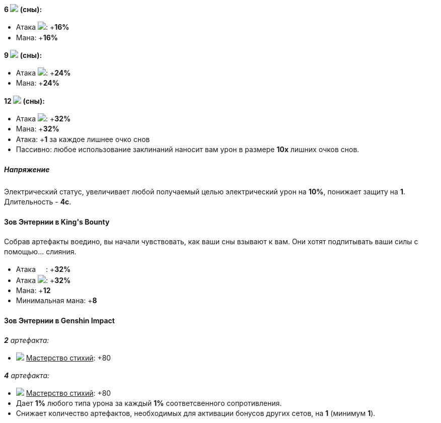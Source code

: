 **6 ![ ](https://raw.githubusercontent.com/Ceterai/Enternia/main/items/generic/crafting/ct_enterite.png) (сны):**

- Атака ![ ](https://raw.githubusercontent.com/Ceterai/Enternia/main/damage/ct_plasma.png): +**16%**
- Мана: +**16%**

**9 ![ ](https://raw.githubusercontent.com/Ceterai/Enternia/main/items/generic/crafting/ct_enterite.png) (сны):**

- Атака ![ ](https://raw.githubusercontent.com/Ceterai/Enternia/main/damage/ct_plasma.png): +**24%**
- Мана: +**24%**

**12 ![ ](https://raw.githubusercontent.com/Ceterai/Enternia/main/items/generic/crafting/ct_enterite.png) (сны):**

- Атака ![ ](https://raw.githubusercontent.com/Ceterai/Enternia/main/damage/ct_plasma.png): +**32%**
- Мана: +**32%**
- Атака: +**1** за каждое лишнее очко снов
- Пассивно: любое использование заклинаний наносит вам урон в размере **10x** лишних очков снов.

##### Напряжение

Электрический статус, увеличивает любой получаемый целью электрический урон на **10%**, понижает защиту на **1**. Длительность - **4с**.

#### Зов Энтернии в King's Bounty

Собрав артефакты воедино, вы начали чувствовать, как ваши сны взывают к вам. Они хотят подпитывать ваши силы с помощью... слияния.

- Атака <img src="https://starbounder.org/mediawiki/images/1/15/Electric_%28Attack%29.png" width="16" height="16"/>: +**32%**
- Атака ![ ](https://raw.githubusercontent.com/Ceterai/Enternia/main/damage/ct_plasma.png): +**32%**
- Мана: +**12**
- Минимальная мана: +**8**

#### Зов Энтернии в Genshin Impact

_**2** артефакта:_

- ![ ](https://raw.githubusercontent.com/Ceterai/Enternia/main/stats/effects/ct_ionic_stun.png) [Мастерство стихий](https://genshin-impact.fandom.com/ru/wiki/%D0%A5%D0%B0%D1%80%D0%B0%D0%BA%D1%82%D0%B5%D1%80%D0%B8%D1%81%D1%82%D0%B8%D0%BA%D0%B8#%D0%9C%D0%B0%D1%81%D1%82%D0%B5%D1%80%D1%81%D1%82%D0%B2%D0%BE_%D0%A1%D1%82%D0%B8%D1%85%D0%B8%D0%B9): +80

_**4** артефакта:_

- ![ ](https://raw.githubusercontent.com/Ceterai/Enternia/main/stats/effects/ct_ionic_stun.png) [Мастерство стихий](https://genshin-impact.fandom.com/ru/wiki/%D0%A5%D0%B0%D1%80%D0%B0%D0%BA%D1%82%D0%B5%D1%80%D0%B8%D1%81%D1%82%D0%B8%D0%BA%D0%B8#%D0%9C%D0%B0%D1%81%D1%82%D0%B5%D1%80%D1%81%D1%82%D0%B2%D0%BE_%D0%A1%D1%82%D0%B8%D1%85%D0%B8%D0%B9): +80
- Дает **1%** любого типа урона за каждый **1%** соответсвенного сопротивления.
- Снижает количество артефактов, необходимых для активации бонусов других сетов, на **1** (минимум **1**).


